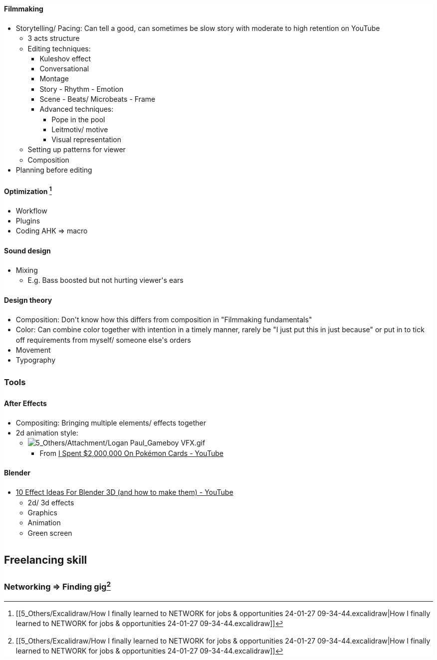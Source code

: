 #### Filmmaking 
- Storytelling/ Pacing: Can tell a good, can sometimes be slow story with moderate to high retention on YouTube
	- 3 acts structure
	- Editing techniques:
		- Kuleshov effect
		- Conversational
		- Montage
		- Story - Rhythm - Emotion
		- Scene - Beats/ Microbeats - Frame
		- Advanced techniques:
			- Pope in the pool
			- Leitmotiv/ motive
			- Visual representation
	- Setting up patterns for viewer
	- Composition
- Planning before editing

#### Optimization [^1] 
- Workflow
- Plugins
- Coding AHK => macro

#### Sound design 
- Mixing
	- E.g. Bass boosted but not hurting viewer's ears

#### Design theory 
- Composition: Don't know how this differs from composition in "Filmmaking fundamentals"
- Color: Can combine color together with intention in a timely manner, rarely be "I just put this in just because" or put in to tick off requirements from myself/ someone else's orders
- Movement
- Typography


### Tools  
#### After Effects 
- Compositing: Bringing multiple elements/ effects together
- 2d animation style: 
	- ![5_Others/Attachment/Logan Paul_Gameboy VFX.gif](/img/user/5_Others/Attachment/Logan%20Paul_Gameboy%20VFX.gif)
		- From [I Spent $2,000,000 On Pokémon Cards - YouTube](https://youtu.be/qeBYzTr8_Ls&t=177)

#### Blender 
- [10 Effect Ideas For Blender 3D (and how to make them) - YouTube](https://youtu.be/FWgVLbtmgas)
	- 2d/ 3d effects
	- Graphics
	- Animation
	- Green screen


## Freelancing skill 
### Networking => Finding gig[^1]


[^1]: [[5_Others/Excalidraw/How I finally learned to NETWORK for jobs & opportunities 24-01-27 09-34-44.excalidraw\|How I finally learned to NETWORK for jobs & opportunities 24-01-27 09-34-44.excalidraw]]
[^2]: [[5_Others/Excalidraw/Edit like an artist_Redraw 24-02-28 18-23-41.excalidraw\|Edit like an artist_Redraw 24-02-28 18-23-41.excalidraw]]